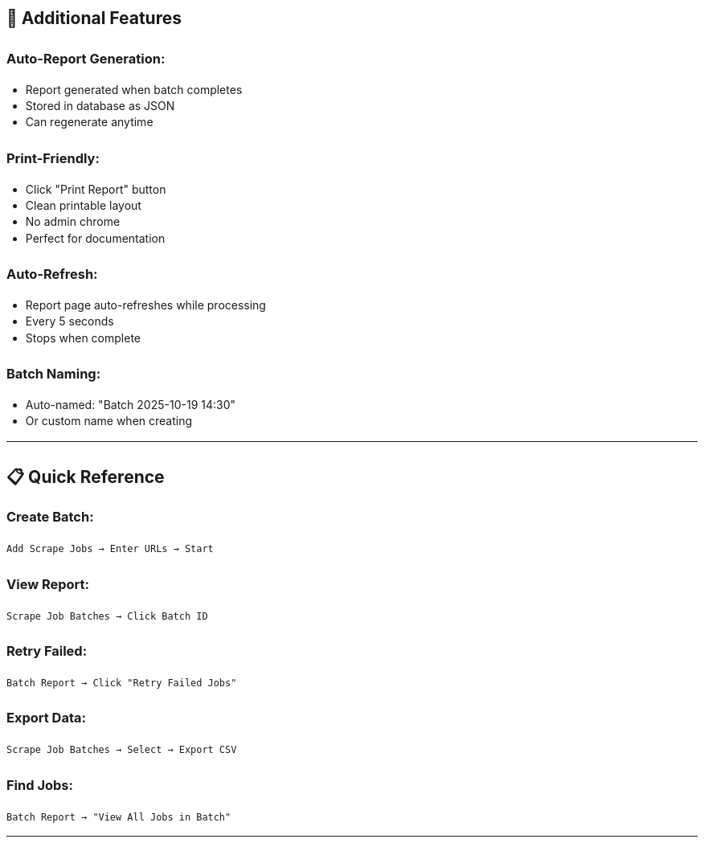 
## 🎁 Additional Features

### Auto-Report Generation:
- Report generated when batch completes
- Stored in database as JSON
- Can regenerate anytime

### Print-Friendly:
- Click "Print Report" button
- Clean printable layout
- No admin chrome
- Perfect for documentation

### Auto-Refresh:
- Report page auto-refreshes while processing
- Every 5 seconds
- Stops when complete

### Batch Naming:
- Auto-named: "Batch 2025-10-19 14:30"
- Or custom name when creating

---

## 📋 Quick Reference

### Create Batch:
```
Add Scrape Jobs → Enter URLs → Start
```

### View Report:
```
Scrape Job Batches → Click Batch ID
```

### Retry Failed:
```
Batch Report → Click "Retry Failed Jobs"
```

### Export Data:
```
Scrape Job Batches → Select → Export CSV
```

### Find Jobs:
```
Batch Report → "View All Jobs in Batch"
```

---
